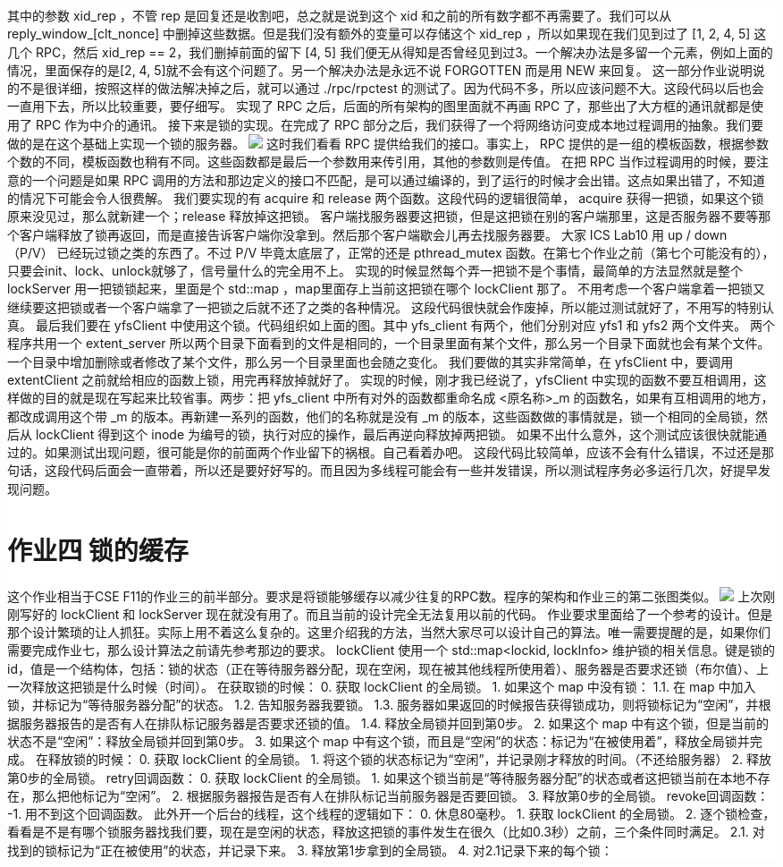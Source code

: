 其中的参数 xid_rep ，不管 rep 是回复还是收割吧，总之就是说到这个 xid 和之前的所有数字都不再需要了。我们可以从 reply_window_[clt_nonce] 中删掉这些数据。但是我们没有额外的变量可以存储这个 xid_rep ，所以如果现在我们见到过了 [1, 2, 4, 5] 这几个 RPC，然后 xid_rep == 2，我们删掉前面的留下 [4, 5] 我们便无从得知是否曾经见到过3。一个解决办法是多留一个元素，例如上面的情况，里面保存的是[2, 4, 5]就不会有这个问题了。另一个解决办法是永远不说 FORGOTTEN 而是用 NEW 来回复。
这一部分作业说明说的不是很详细，按照这样的做法解决掉之后，就可以通过 ./rpc/rpctest 的测试了。因为代码不多，所以应该问题不大。这段代码以后也会一直用下去，所以比较重要，要仔细写。
实现了 RPC 之后，后面的所有架构的图里面就不再画 RPC 了，那些出了大方框的通讯就都是使用了 RPC 作为中介的通讯。
接下来是锁的实现。在完成了 RPC 部分之后，我们获得了一个将网络访问变成本地过程调用的抽象。我们要做的是在这个基础上实现一个锁的服务器。
![](http://fmn.rrimg.com/fmn059/20140120/2100/original_QwDd_43d600007b14118c.jpg)
这时我们看看 RPC 提供给我们的接口。事实上， RPC 提供的是一组的模板函数，根据参数个数的不同，模板函数也稍有不同。这些函数都是最后一个参数用来传引用，其他的参数则是传值。
在把 RPC 当作过程调用的时候，要注意的一个问题是如果 RPC 调用的方法和那边定义的接口不匹配，是可以通过编译的，到了运行的时候才会出错。这点如果出错了，不知道的情况下可能会令人很费解。
我们要实现的有 acquire 和 release 两个函数。这段代码的逻辑很简单， acquire 获得一把锁，如果这个锁原来没见过，那么就新建一个；release 释放掉这把锁。
客户端找服务器要这把锁，但是这把锁在别的客户端那里，这是否服务器不要等那个客户端释放了锁再返回，而是直接告诉客户端你没拿到。然后那个客户端歇会儿再去找服务器要。
大家 ICS Lab10 用 up / down （P/V） 已经玩过锁之类的东西了。不过 P/V 毕竟太底层了，正常的还是 pthread_mutex 函数。在第七个作业之前（第七个可能没有的），只要会init、lock、unlock就够了，信号量什么的完全用不上。
实现的时候显然每个弄一把锁不是个事情，最简单的方法显然就是整个 lockServer 用一把锁锁起来，里面是个 std::map ，map里面存上当前这把锁在哪个 lockClient 那了。
不用考虑一个客户端拿着一把锁又继续要这把锁或者一个客户端拿了一把锁之后就不还了之类的各种情况。
这段代码很快就会作废掉，所以能过测试就好了，不用写的特别认真。
最后我们要在 yfsClient 中使用这个锁。代码组织如上面的图。其中 yfs_client 有两个，他们分别对应 yfs1 和 yfs2 两个文件夹。
两个程序共用一个 extent_server 所以两个目录下面看到的文件是相同的，一个目录里面有某个文件，那么另一个目录下面就也会有某个文件。一个目录中增加删除或者修改了某个文件，那么另一个目录里面也会随之变化。
我们要做的其实非常简单，在 yfsClient 中，要调用 extentClient 之前就给相应的函数上锁，用完再释放掉就好了。
实现的时候，刚才我已经说了，yfsClient 中实现的函数不要互相调用，这样做的目的就是现在写起来比较省事。两步：把 yfs_client 中所有对外的函数都重命名成 <原名称>_m 的函数名，如果有互相调用的地方，都改成调用这个带 _m 的版本。再新建一系列的函数，他们的名称就是没有 _m 的版本，这些函数做的事情就是，锁一个相同的全局锁，然后从 lockClient 得到这个 inode 为编号的锁，执行对应的操作，最后再逆向释放掉两把锁。
如果不出什么意外，这个测试应该很快就能通过的。如果测试出现问题，很可能是你的前面两个作业留下的祸根。自己看着办吧。
这段代码比较简单，应该不会有什么错误，不过还是那句话，这段代码后面会一直带着，所以还是要好好写的。而且因为多线程可能会有一些并发错误，所以测试程序务必多运行几次，好提早发现问题。

# 作业四 锁的缓存

这个作业相当于CSE F11的作业三的前半部分。要求是将锁能够缓存以减少往复的RPC数。程序的架构和作业三的第二张图类似。
![](http://fmn.rrimg.com/fmn064/20140120/2150/original_RYSH_1f8d00007c74118f.jpg)
上次刚刚写好的 lockClient 和 lockServer 现在就没有用了。而且当前的设计完全无法复用以前的代码。
作业要求里面给了一个参考的设计。但是那个设计繁琐的让人抓狂。实际上用不着这么复杂的。这里介绍我的方法，当然大家尽可以设计自己的算法。唯一需要提醒的是，如果你们需要完成作业七，那么设计算法之前请先参考那边的要求。
lockClient 使用一个 std::map<lockid, lockInfo> 维护锁的相关信息。键是锁的id，值是一个结构体，包括：锁的状态（正在等待服务器分配，现在空闲，现在被其他线程所使用着）、服务器是否要求还锁（布尔值）、上一次释放这把锁是什么时候（时间）。
在获取锁的时候：
0\. 获取 lockClient 的全局锁。
1\. 如果这个 map 中没有锁：
1.1\. 在 map 中加入锁，并标记为“等待服务器分配”的状态。
1.2\. 告知服务器我要锁。
1.3\. 服务器如果返回的时候报告获得锁成功，则将锁标记为“空闲”，并根据服务器报告的是否有人在排队标记服务器是否要求还锁的值。
1.4\. 释放全局锁并回到第0步。
2\. 如果这个 map 中有这个锁，但是当前的状态不是“空闲”：释放全局锁并回到第0步。
3\. 如果这个 map 中有这个锁，而且是“空闲”的状态：标记为“在被使用着”，释放全局锁并完成。
在释放锁的时候：
0\. 获取 lockClient 的全局锁。
1\. 将这个锁的状态标记为“空闲”，并记录刚才释放的时间。（不还给服务器）
2\. 释放第0步的全局锁。
retry回调函数：
0\. 获取 lockClient 的全局锁。
1\. 如果这个锁当前是“等待服务器分配”的状态或者这把锁当前在本地不存在，那么把他标记为“空闲”。
2\. 根据服务器报告是否有人在排队标记当前服务器是否要回锁。
3\. 释放第0步的全局锁。
revoke回调函数：
-1\. 用不到这个回调函数。
此外开一个后台的线程，这个线程的逻辑如下：
0\. 休息80毫秒。
1\. 获取 lockClient 的全局锁。
2\. 逐个锁检查，看看是不是有哪个锁服务器找我们要，现在是空闲的状态，释放这把锁的事件发生在很久（比如0.3秒）之前，三个条件同时满足。
2.1\. 对找到的锁标记为“正在被使用”的状态，并记录下来。
3\. 释放第1步拿到的全局锁。
4\. 对2.1记录下来的每个锁：